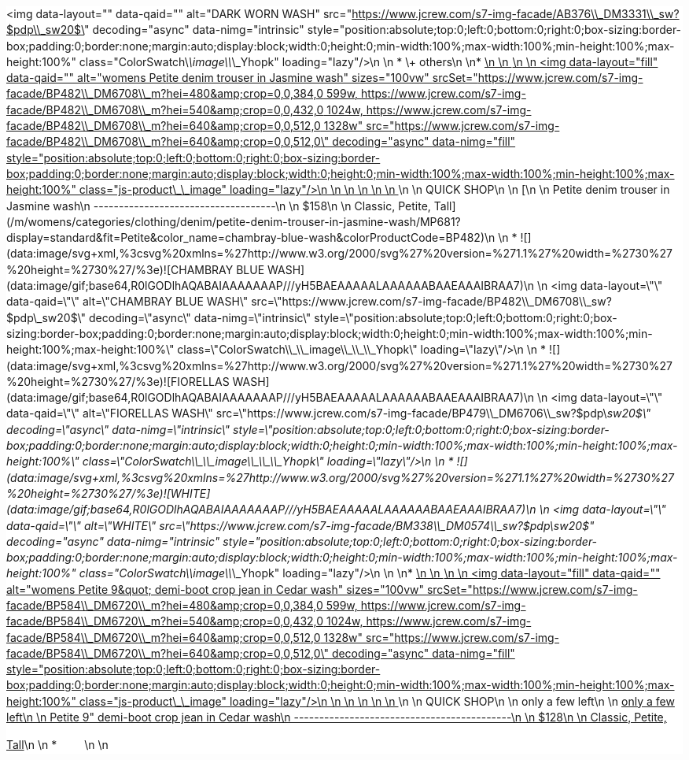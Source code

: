 <img data-layout=\"\" data-qaid=\"\" alt=\"DARK WORN WASH\" src=\"https://www.jcrew.com/s7-img-facade/AB376\\_DM3331\\_sw?$pdp\\_sw20$\" decoding=\"async\" data-nimg=\"intrinsic\" style=\"position:absolute;top:0;left:0;bottom:0;right:0;box-sizing:border-box;padding:0;border:none;margin:auto;display:block;width:0;height:0;min-width:100%;max-width:100%;min-height:100%;max-height:100%\" class=\"ColorSwatch\\_\\_image\\_\\_\\_Yhopk\" loading=\"lazy\"/>\n        \n    *   \\+ others\n    \n*   [\n    \n    ![womens Petite denim trouser in Jasmine wash](data:image/gif;base64,R0lGODlhAQABAIAAAAAAAP///yH5BAEAAAAALAAAAAABAAEAAAIBRAA7)\n    \n    <img data-layout=\"fill\" data-qaid=\"\" alt=\"womens Petite denim trouser in Jasmine wash\" sizes=\"100vw\" srcSet=\"https://www.jcrew.com/s7-img-facade/BP482\\_DM6708\\_m?hei=480&amp;crop=0,0,384,0 599w, https://www.jcrew.com/s7-img-facade/BP482\\_DM6708\\_m?hei=540&amp;crop=0,0,432,0 1024w, https://www.jcrew.com/s7-img-facade/BP482\\_DM6708\\_m?hei=640&amp;crop=0,0,512,0 1328w\" src=\"https://www.jcrew.com/s7-img-facade/BP482\\_DM6708\\_m?hei=640&amp;crop=0,0,512,0\" decoding=\"async\" data-nimg=\"fill\" style=\"position:absolute;top:0;left:0;bottom:0;right:0;box-sizing:border-box;padding:0;border:none;margin:auto;display:block;width:0;height:0;min-width:100%;max-width:100%;min-height:100%;max-height:100%\" class=\"js-product\\_\\_image\" loading=\"lazy\"/>\n    \n    \n    \n    \n    \n    ](/m/womens/categories/clothing/denim/petite-denim-trouser-in-jasmine-wash/MP681?display=standard&fit=Petite&color_name=chambray-blue-wash&colorProductCode=BP482)\n    \n    QUICK SHOP\n    \n    [\n    \n    Petite denim trouser in Jasmine wash\n    ------------------------------------\n    \n    $158\n    \n    Classic, Petite, Tall](/m/womens/categories/clothing/denim/petite-denim-trouser-in-jasmine-wash/MP681?display=standard&fit=Petite&color_name=chambray-blue-wash&colorProductCode=BP482)\n    \n    *   ![](data:image/svg+xml,%3csvg%20xmlns=%27http://www.w3.org/2000/svg%27%20version=%271.1%27%20width=%2730%27%20height=%2730%27/%3e)![CHAMBRAY BLUE WASH](data:image/gif;base64,R0lGODlhAQABAIAAAAAAAP///yH5BAEAAAAALAAAAAABAAEAAAIBRAA7)\n        \n        <img data-layout=\"\" data-qaid=\"\" alt=\"CHAMBRAY BLUE WASH\" src=\"https://www.jcrew.com/s7-img-facade/BP482\\_DM6708\\_sw?$pdp\\_sw20$\" decoding=\"async\" data-nimg=\"intrinsic\" style=\"position:absolute;top:0;left:0;bottom:0;right:0;box-sizing:border-box;padding:0;border:none;margin:auto;display:block;width:0;height:0;min-width:100%;max-width:100%;min-height:100%;max-height:100%\" class=\"ColorSwatch\\_\\_image\\_\\_\\_Yhopk\" loading=\"lazy\"/>\n        \n    *   ![](data:image/svg+xml,%3csvg%20xmlns=%27http://www.w3.org/2000/svg%27%20version=%271.1%27%20width=%2730%27%20height=%2730%27/%3e)![FIORELLAS WASH](data:image/gif;base64,R0lGODlhAQABAIAAAAAAAP///yH5BAEAAAAALAAAAAABAAEAAAIBRAA7)\n        \n        <img data-layout=\"\" data-qaid=\"\" alt=\"FIORELLAS WASH\" src=\"https://www.jcrew.com/s7-img-facade/BP479\\_DM6706\\_sw?$pdp\\_sw20$\" decoding=\"async\" data-nimg=\"intrinsic\" style=\"position:absolute;top:0;left:0;bottom:0;right:0;box-sizing:border-box;padding:0;border:none;margin:auto;display:block;width:0;height:0;min-width:100%;max-width:100%;min-height:100%;max-height:100%\" class=\"ColorSwatch\\_\\_image\\_\\_\\_Yhopk\" loading=\"lazy\"/>\n        \n    *   ![](data:image/svg+xml,%3csvg%20xmlns=%27http://www.w3.org/2000/svg%27%20version=%271.1%27%20width=%2730%27%20height=%2730%27/%3e)![WHITE](data:image/gif;base64,R0lGODlhAQABAIAAAAAAAP///yH5BAEAAAAALAAAAAABAAEAAAIBRAA7)\n        \n        <img data-layout=\"\" data-qaid=\"\" alt=\"WHITE\" src=\"https://www.jcrew.com/s7-img-facade/BM338\\_DM0574\\_sw?$pdp\\_sw20$\" decoding=\"async\" data-nimg=\"intrinsic\" style=\"position:absolute;top:0;left:0;bottom:0;right:0;box-sizing:border-box;padding:0;border:none;margin:auto;display:block;width:0;height:0;min-width:100%;max-width:100%;min-height:100%;max-height:100%\" class=\"ColorSwatch\\_\\_image\\_\\_\\_Yhopk\" loading=\"lazy\"/>\n        \n    \n*   [\n    \n    ![womens Petite 9&quot; demi-boot crop jean in Cedar wash](data:image/gif;base64,R0lGODlhAQABAIAAAAAAAP///yH5BAEAAAAALAAAAAABAAEAAAIBRAA7)\n    \n    <img data-layout=\"fill\" data-qaid=\"\" alt=\"womens Petite 9&amp;quot; demi-boot crop jean in Cedar wash\" sizes=\"100vw\" srcSet=\"https://www.jcrew.com/s7-img-facade/BP584\\_DM6720\\_m?hei=480&amp;crop=0,0,384,0 599w, https://www.jcrew.com/s7-img-facade/BP584\\_DM6720\\_m?hei=540&amp;crop=0,0,432,0 1024w, https://www.jcrew.com/s7-img-facade/BP584\\_DM6720\\_m?hei=640&amp;crop=0,0,512,0 1328w\" src=\"https://www.jcrew.com/s7-img-facade/BP584\\_DM6720\\_m?hei=640&amp;crop=0,0,512,0\" decoding=\"async\" data-nimg=\"fill\" style=\"position:absolute;top:0;left:0;bottom:0;right:0;box-sizing:border-box;padding:0;border:none;margin:auto;display:block;width:0;height:0;min-width:100%;max-width:100%;min-height:100%;max-height:100%\" class=\"js-product\\_\\_image\" loading=\"lazy\"/>\n    \n    \n    \n    \n    \n    ](/m/womens/categories/clothing/denim/demi-boot/petite-9quot-demi-boot-crop-jean-in-cedar-wash/MP265?display=standard&fit=Petite&color_name=cedar-wash&colorProductCode=BP584)\n    \n    QUICK SHOP\n    \n    only a few left\n    \n    [only a few left\n    \n    Petite 9\" demi-boot crop jean in Cedar wash\n    -------------------------------------------\n    \n    $128\n    \n    Classic, Petite, Tall](/m/womens/categories/clothing/denim/demi-boot/petite-9quot-demi-boot-crop-jean-in-cedar-wash/MP265?display=standard&fit=Petite&color_name=cedar-wash&colorProductCode=BP584)\n    \n    *   ![](data:image/svg+xml,%3csvg%20xmlns=%27http://www.w3.org/2000/svg%27%20version=%271.1%27%20width=%2730%27%20height=%2730%27/%3e)![NATURAL](data:image/gif;base64,R0lGODlhAQABAIAAAAAAAP///yH5BAEAAAAALAAAAAABAAEAAAIBRAA7)\n        \n